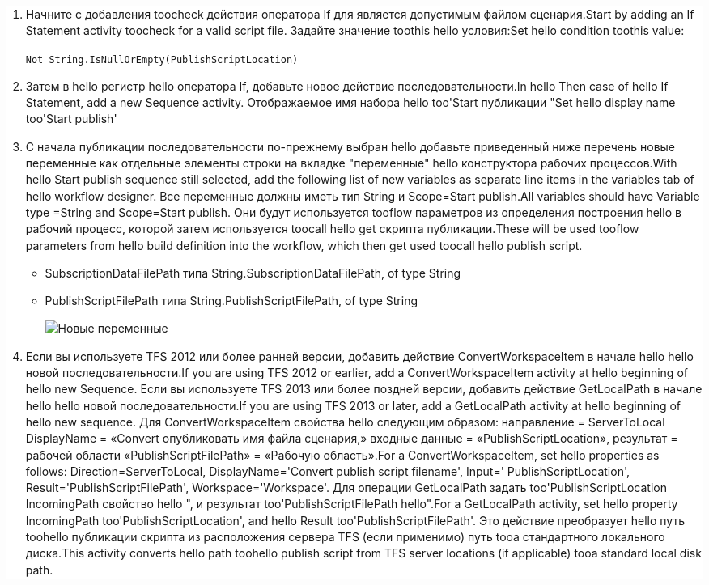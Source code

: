    1. <span data-ttu-id="4e194-245">Начните с добавления toocheck действия оператора If для является допустимым файлом сценария.</span><span class="sxs-lookup"><span data-stu-id="4e194-245">Start by adding an If Statement activity toocheck for a valid script file.</span></span> <span data-ttu-id="4e194-246">Задайте значение toothis hello условия:</span><span class="sxs-lookup"><span data-stu-id="4e194-246">Set hello condition toothis value:</span></span>

          Not String.IsNullOrEmpty(PublishScriptLocation)
   2. <span data-ttu-id="4e194-247">Затем в hello регистр hello оператора If, добавьте новое действие последовательности.</span><span class="sxs-lookup"><span data-stu-id="4e194-247">In hello Then case of hello If Statement, add a new Sequence activity.</span></span> <span data-ttu-id="4e194-248">Отображаемое имя набора hello too'Start публикации "</span><span class="sxs-lookup"><span data-stu-id="4e194-248">Set hello display name too'Start publish'</span></span>
   3. <span data-ttu-id="4e194-249">С начала публикации последовательности по-прежнему выбран hello добавьте приведенный ниже перечень новые переменные как отдельные элементы строки на вкладке "переменные" hello конструктора рабочих процессов.</span><span class="sxs-lookup"><span data-stu-id="4e194-249">With hello Start publish sequence still selected, add the following list of new variables as separate line items in the variables tab of hello workflow designer.</span></span> <span data-ttu-id="4e194-250">Все переменные должны иметь тип String и Scope=Start publish.</span><span class="sxs-lookup"><span data-stu-id="4e194-250">All variables should have Variable type =String and Scope=Start publish.</span></span> <span data-ttu-id="4e194-251">Они будут используется tooflow параметров из определения построения hello в рабочий процесс, которой затем используется toocall hello get скрипта публикации.</span><span class="sxs-lookup"><span data-stu-id="4e194-251">These will be used tooflow parameters from hello build definition into the workflow, which then get used toocall hello publish script.</span></span>

      * <span data-ttu-id="4e194-252">SubscriptionDataFilePath типа String.</span><span class="sxs-lookup"><span data-stu-id="4e194-252">SubscriptionDataFilePath, of type String</span></span>
      * <span data-ttu-id="4e194-253">PublishScriptFilePath типа String.</span><span class="sxs-lookup"><span data-stu-id="4e194-253">PublishScriptFilePath, of type String</span></span>

        ![Новые переменные][4]
   4. <span data-ttu-id="4e194-255">Если вы используете TFS 2012 или более ранней версии, добавить действие ConvertWorkspaceItem в начале hello hello новой последовательности.</span><span class="sxs-lookup"><span data-stu-id="4e194-255">If you are using TFS 2012 or earlier, add a ConvertWorkspaceItem activity at hello beginning of hello new Sequence.</span></span> <span data-ttu-id="4e194-256">Если вы используете TFS 2013 или более поздней версии, добавить действие GetLocalPath в начале hello hello новой последовательности.</span><span class="sxs-lookup"><span data-stu-id="4e194-256">If you are using TFS 2013 or later, add a GetLocalPath activity at hello beginning of hello new sequence.</span></span> <span data-ttu-id="4e194-257">Для ConvertWorkspaceItem свойства hello следующим образом: направление = ServerToLocal DisplayName = «Convert опубликовать имя файла сценария,» входные данные = «PublishScriptLocation», результат = рабочей области «PublishScriptFilePath» = «Рабочую область».</span><span class="sxs-lookup"><span data-stu-id="4e194-257">For a ConvertWorkspaceItem, set hello properties as follows: Direction=ServerToLocal, DisplayName='Convert publish script filename', Input=' PublishScriptLocation', Result='PublishScriptFilePath', Workspace='Workspace'.</span></span> <span data-ttu-id="4e194-258">Для операции GetLocalPath задать too'PublishScriptLocation IncomingPath свойство hello ", и результат too'PublishScriptFilePath hello".</span><span class="sxs-lookup"><span data-stu-id="4e194-258">For a GetLocalPath activity, set hello property IncomingPath too'PublishScriptLocation', and hello Result too'PublishScriptFilePath'.</span></span> <span data-ttu-id="4e194-259">Это действие преобразует hello путь toohello публикации скрипта из расположения сервера TFS (если применимо) путь tooa стандартного локального диска.</span><span class="sxs-lookup"><span data-stu-id="4e194-259">This activity converts hello path toohello publish script from TFS server locations (if applicable) tooa standard local disk path.</span></span>

[Team Foundation Build Service]: https://msdn.microsoft.com/library/ee259687.aspx
[.NET Framework 4]: https://www.microsoft.com/download/details.aspx?id=17851
[.NET Framework 4.5]: https://www.microsoft.com/download/details.aspx?id=30653
[.NET Framework 4.5.2]: https://www.microsoft.com/download/details.aspx?id=42643
[Scale out your build system]: https://msdn.microsoft.com/library/dd793166.aspx
[Deploy and configure a build server]: https://msdn.microsoft.com/library/ms181712.aspx
[Azure PowerShell cmdlets]: /powershell/azureps-cmdlets-docs
[hello .publishsettings file]: https://manage.windowsazure.com/download/publishprofile.aspx?wa=wsignin1.0
[0]: ./media/cloud-services-dotnet-continuous-delivery/tfs-01bc.png
[2]: ./media/cloud-services-dotnet-continuous-delivery/tfs-02.png
[3]: ./media/cloud-services-dotnet-continuous-delivery/common-task-tfs-03.png
[4]: ./media/cloud-services-dotnet-continuous-delivery/common-task-tfs-04.png
[5]: ./media/cloud-services-dotnet-continuous-delivery/common-task-tfs-05.png
[6]: ./media/cloud-services-dotnet-continuous-delivery/common-task-tfs-06.png